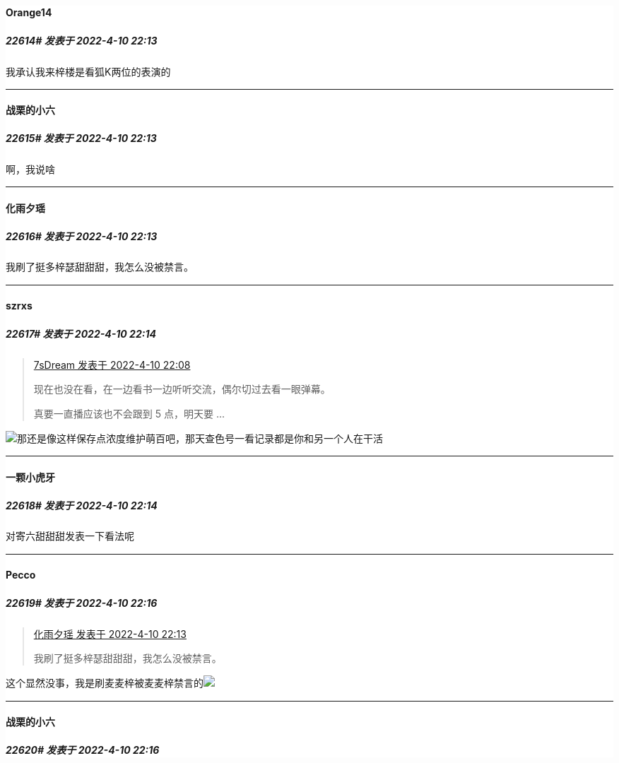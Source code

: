 ####  Orange14  
##### 22614#       发表于 2022-4-10 22:13

我承认我来梓楼是看狐K两位的表演的

*****

####  战栗的小六  
##### 22615#       发表于 2022-4-10 22:13

啊，我说啥

*****

####  化雨夕瑶  
##### 22616#       发表于 2022-4-10 22:13

我刷了挺多梓瑟甜甜甜，我怎么没被禁言。

*****

####  szrxs  
##### 22617#       发表于 2022-4-10 22:14

<blockquote><a href="httphttps://bbs.saraba1st.com/2b/forum.php?mod=redirect&amp;goto=findpost&amp;pid=55395916&amp;ptid=2040827" target="_blank">7sDream 发表于 2022-4-10 22:08</a>

现在也没在看，在一边看书一边听听交流，偶尔切过去看一眼弹幕。

真要一直播应该也不会跟到 5 点，明天要 ...</blockquote>
<img src="https://static.saraba1st.com/image/smiley/face2017/034.png" referrerpolicy="no-referrer">那还是像这样保存点浓度维护萌百吧，那天查色号一看记录都是你和另一个人在干活

*****

####  一颗小虎牙  
##### 22618#       发表于 2022-4-10 22:14

对寄六甜甜甜发表一下看法呢

*****

####  Pecco  
##### 22619#       发表于 2022-4-10 22:16

<blockquote><a href="httphttps://bbs.saraba1st.com/2b/forum.php?mod=redirect&amp;goto=findpost&amp;pid=55396083&amp;ptid=2040827" target="_blank">化雨夕瑶 发表于 2022-4-10 22:13</a>

我刷了挺多梓瑟甜甜甜，我怎么没被禁言。</blockquote>
这个显然没事，我是刷麦麦梓被麦麦梓禁言的<img src="https://static.saraba1st.com/image/smiley/face2017/033.png" referrerpolicy="no-referrer">

*****

####  战栗的小六  
##### 22620#       发表于 2022-4-10 22:16
